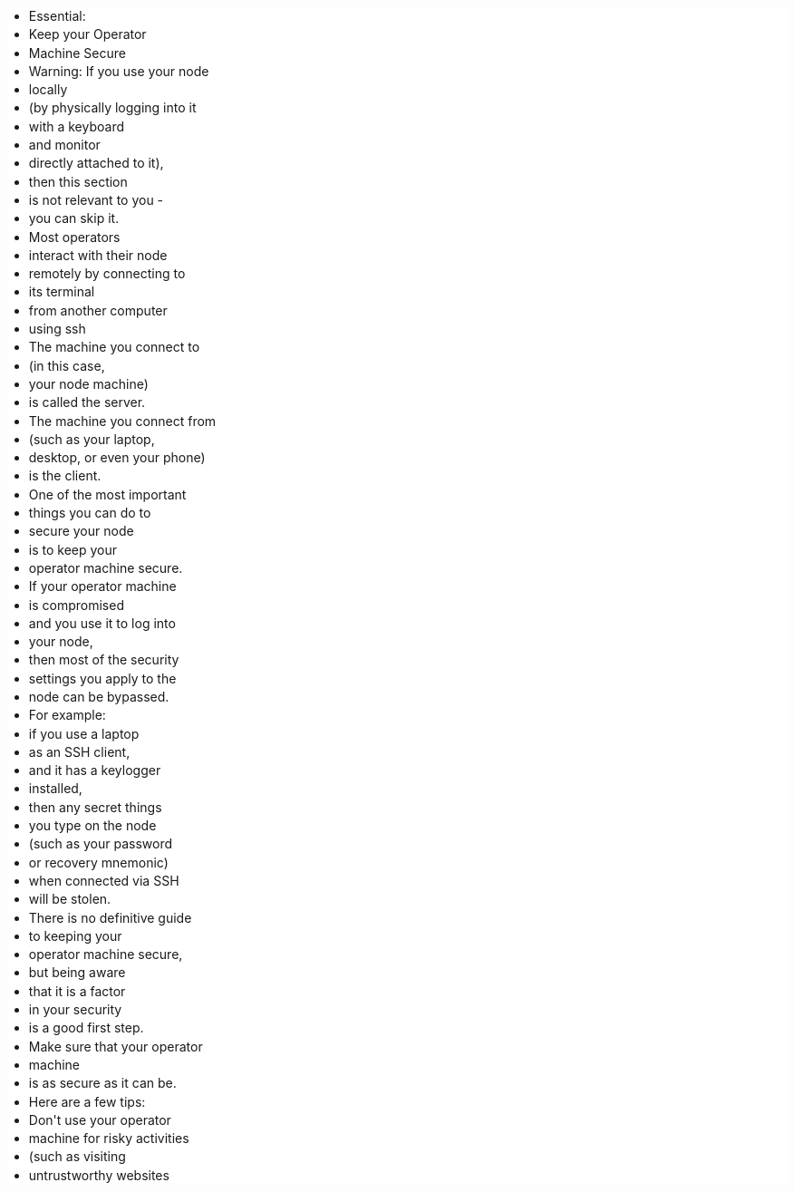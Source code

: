 -    Essential:
-    Keep your Operator
-    Machine Secure
-    Warning: If you use your node
-    locally
-  (by physically logging into it
-  with a keyboard
-  and monitor
-  directly attached to it),
-   then this section
-   is not relevant to you -
-   you can skip it.
-   Most operators
-   interact with their node
-   remotely by connecting to
-   its terminal
-   from another computer
-   using ssh
-   The machine you connect to
-   (in this case,
-   your node machine)
-    is called the server.
- The machine you connect from
- (such as your laptop,
- desktop, or even your phone)
- is the client.
- One of the most important
- things you can do to
- secure your node
- is to keep your
- operator machine secure.
- If your operator machine
- is compromised
- and you use it to log into
- your node,
- then most of the security
- settings you apply to the
- node can be bypassed.
- For example:
- if you use a laptop
- as an SSH client,
- and it has a keylogger
- installed,
- then any secret things
- you type on the node
- (such as your password
- or recovery mnemonic)
- when connected via SSH
- will be stolen.
- There is no definitive guide
- to keeping your
- operator machine secure,
- but being aware
- that it is a factor
- in your security
- is a good first step.
- Make sure that your operator
- machine
- is as secure as it can be.
- Here are a few tips:
- Don't use your operator
- machine for risky activities
- (such as visiting
- untrustworthy websites
